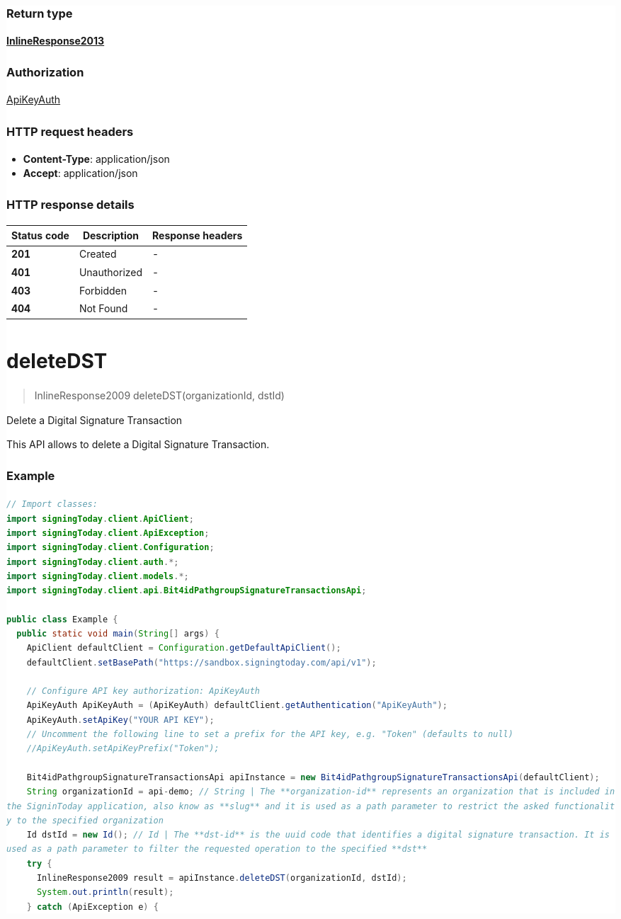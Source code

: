 ### Return type

[**InlineResponse2013**](InlineResponse2013.md)

### Authorization

[ApiKeyAuth](../README.md#ApiKeyAuth)

### HTTP request headers

 - **Content-Type**: application/json
 - **Accept**: application/json

### HTTP response details
| Status code | Description | Response headers |
|-------------|-------------|------------------|
**201** | Created |  -  |
**401** | Unauthorized |  -  |
**403** | Forbidden |  -  |
**404** | Not Found |  -  |

<a name="deleteDST"></a>
# **deleteDST**
> InlineResponse2009 deleteDST(organizationId, dstId)

Delete a Digital Signature Transaction

This API allows to delete a Digital Signature Transaction. 

### Example
```java
// Import classes:
import signingToday.client.ApiClient;
import signingToday.client.ApiException;
import signingToday.client.Configuration;
import signingToday.client.auth.*;
import signingToday.client.models.*;
import signingToday.client.api.Bit4idPathgroupSignatureTransactionsApi;

public class Example {
  public static void main(String[] args) {
    ApiClient defaultClient = Configuration.getDefaultApiClient();
    defaultClient.setBasePath("https://sandbox.signingtoday.com/api/v1");
    
    // Configure API key authorization: ApiKeyAuth
    ApiKeyAuth ApiKeyAuth = (ApiKeyAuth) defaultClient.getAuthentication("ApiKeyAuth");
    ApiKeyAuth.setApiKey("YOUR API KEY");
    // Uncomment the following line to set a prefix for the API key, e.g. "Token" (defaults to null)
    //ApiKeyAuth.setApiKeyPrefix("Token");

    Bit4idPathgroupSignatureTransactionsApi apiInstance = new Bit4idPathgroupSignatureTransactionsApi(defaultClient);
    String organizationId = api-demo; // String | The **organization-id** represents an organization that is included in the SigninToday application, also know as **slug** and it is used as a path parameter to restrict the asked functionality to the specified organization 
    Id dstId = new Id(); // Id | The **dst-id** is the uuid code that identifies a digital signature transaction. It is used as a path parameter to filter the requested operation to the specified **dst** 
    try {
      InlineResponse2009 result = apiInstance.deleteDST(organizationId, dstId);
      System.out.println(result);
    } catch (ApiException e) {
```